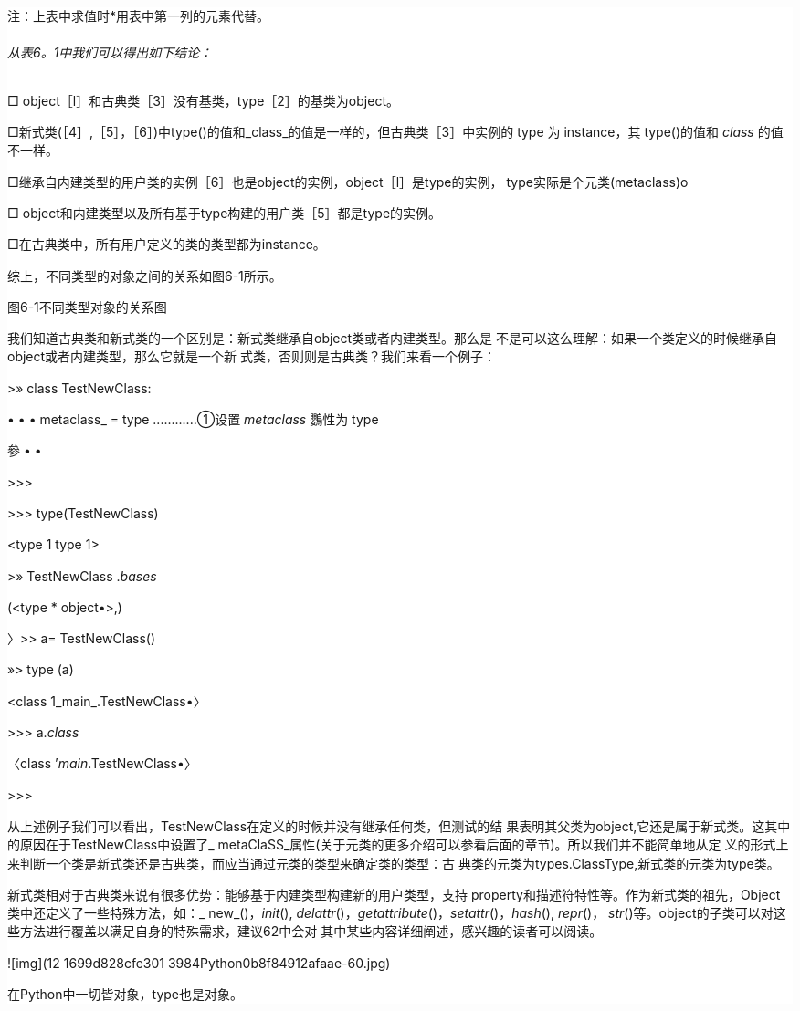 注：上表中求值时*用表中第一列的元素代替。

###### 从表6。1中我们可以得出如下结论：

□    object［l］和古典类［3］没有基类，type［2］的基类为object。

□新式类(［4］,［5］，［6］)中type()的值和_class_的值是一样的，但古典类［3］中实例的 type 为 instance，其 type()的值和 _class_ 的值不一样。

□继承自内建类型的用户类的实例［6］也是object的实例，object［l］是type的实例， type实际是个元类(metaclass)o

□    object和内建类型以及所有基于type构建的用户类［5］都是type的实例。

□在古典类中，所有用户定义的类的类型都为instance。

综上，不同类型的对象之间的关系如图6-1所示。

图6-1不同类型对象的关系图



我们知道古典类和新式类的一个区别是：新式类继承自object类或者内建类型。那么是 不是可以这么理解：如果一个类定义的时候继承自object或者内建类型，那么它就是一个新 式类，否则则是古典类？我们来看一个例子：

\>» class TestNewClass:

• • •    metaclass_ = type    ............①设置 _metaclass_ 鸚性为 type

參 •    •

\>>>

\>>> type(TestNewClass)

<type 1 type 1>

\>» TestNewClass ._bases_

(<type * object•>,)

〉>> a= TestNewClass()

»> type (a)

<class 1_main_.TestNewClass•〉

\>>> a._class_

〈class ’_main_.TestNewClass•〉

\>>>

从上述例子我们可以看出，TestNewClass在定义的时候并没有继承任何类，但测试的结 果表明其父类为object,它还是属于新式类。这其中的原因在于TestNewClass中设置了_ metaClaSS_属性(关于元类的更多介绍可以参看后面的章节)。所以我们并不能简单地从定 义的形式上来判断一个类是新式类还是古典类，而应当通过元类的类型来确定类的类型：古 典类的元类为types.ClassType,新式类的元类为type类。

新式类相对于古典类来说有很多优势：能够基于内建类型构建新的用户类型，支持 property和描述符特性等。作为新式类的祖先，Object类中还定义了一些特殊方法，如：_ new_()，_init_(), _delattr_()，_getattribute_()，_setattr_()，_hash_(), _repr_()， _str_()等。object的子类可以对这些方法进行覆盖以满足自身的特殊需求，建议62中会对 其中某些内容详细阐述，感兴趣的读者可以阅读。

![img](12 1699d828cfe301 3984Python0b8f84912afaae-60.jpg)



在Python中一切皆对象，type也是对象。
